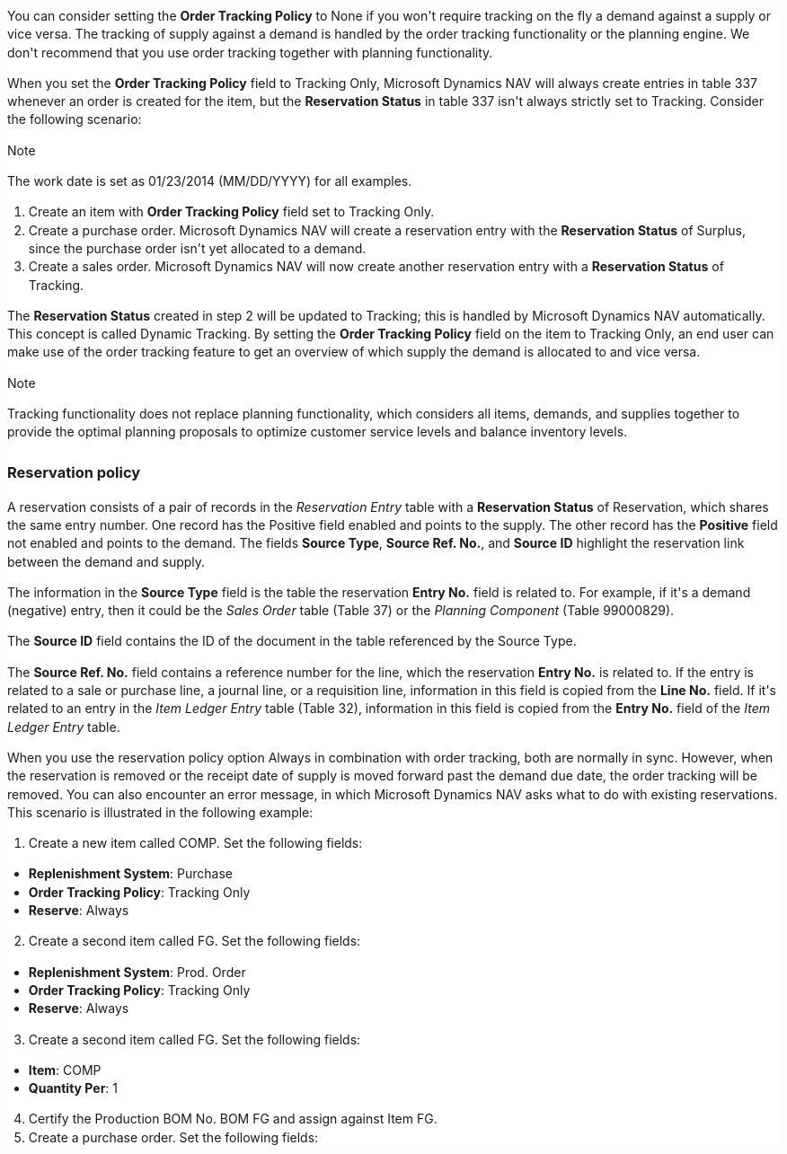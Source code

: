 You can consider setting the **Order Tracking Policy** to None if you won't require tracking on the fly a demand against a supply or vice versa. The tracking of supply against a demand is handled by the order tracking functionality or the planning engine. We don't recommend that you use order tracking together with planning functionality.

When you set the **Order Tracking Policy** field to Tracking Only, Microsoft Dynamics NAV will always create entries in table 337 whenever an order is created for the item, but the **Reservation Status** in table 337 isn't always strictly set to Tracking. Consider the following scenario:

> [!NOTE]  
> The work date is set as 01/23/2014 (MM/DD/YYYY) for all examples. 
  
1. Create an item with **Order Tracking Policy** field set to Tracking Only.  
1. Create a purchase order. Microsoft Dynamics NAV will create a reservation entry with the **Reservation Status** of Surplus, since the purchase order isn't yet allocated to a demand.
1. Create a sales order. Microsoft Dynamics NAV will now create another reservation entry with a **Reservation Status** of Tracking.

The **Reservation Status** created in step 2 will be updated to Tracking; this is handled by Microsoft Dynamics NAV automatically. This concept is called Dynamic Tracking.
By setting the **Order Tracking Policy** field on the item to Tracking Only, an end user can make use of the order tracking feature to get an overview of which supply the demand is allocated to and vice versa.

> [!NOTE]  
> Tracking functionality does not replace planning functionality, which considers all items, demands, and supplies together to provide the optimal planning proposals to optimize customer service levels and balance inventory levels.

### <a name="reservation-policy"></a>Reservation policy

A reservation consists of a pair of records in the *Reservation Entry* table with a **Reservation Status** of Reservation, which shares the same entry number. One record has the Positive field enabled and points to the supply. The other record has the **Positive** field not enabled and points to the demand. The fields **Source Type**, **Source Ref. No.**, and **Source ID** highlight the reservation link between the demand and supply.

The information in the **Source Type** field is the table the reservation **Entry No.** field is related to. For example, if it's a demand (negative) entry, then it could be the *Sales Order* table (Table 37) or the *Planning Component* (Table 99000829).

The **Source ID** field contains the ID of the document in the table referenced by the Source Type.

The **Source Ref. No.** field contains a reference number for the line, which the reservation **Entry No.** is related to. If the entry is related to a sale or purchase line, a journal line, or a requisition line, information in this field is copied from the **Line No.** field. If it's related to an entry in the *Item Ledger Entry* table (Table 32), information in this field is copied from the **Entry No.** field of the *Item Ledger Entry* table.

When you use the reservation policy option Always in combination with order tracking, both are normally in sync. However, when the reservation is removed or the receipt date of supply is moved forward past the demand due date, the order tracking will be removed. You can also encounter an error message, in which Microsoft Dynamics NAV asks what to do with existing reservations. This scenario is illustrated in the following example:

1. Create a new item called COMP. Set the following fields:
  - **Replenishment System**: Purchase
  - **Order Tracking Policy**: Tracking Only
  - **Reserve**: Always
2. Create a second item called FG. Set the following fields:
  - **Replenishment System**: Prod. Order
  - **Order Tracking Policy**: Tracking Only
  - **Reserve**: Always
3. Create a second item called FG. Set the following fields:
  - **Item**: COMP
  - **Quantity Per**: 1
4. Certify the Production BOM No. BOM FG and assign against Item FG.
5. Create a purchase order. Set the following fields: